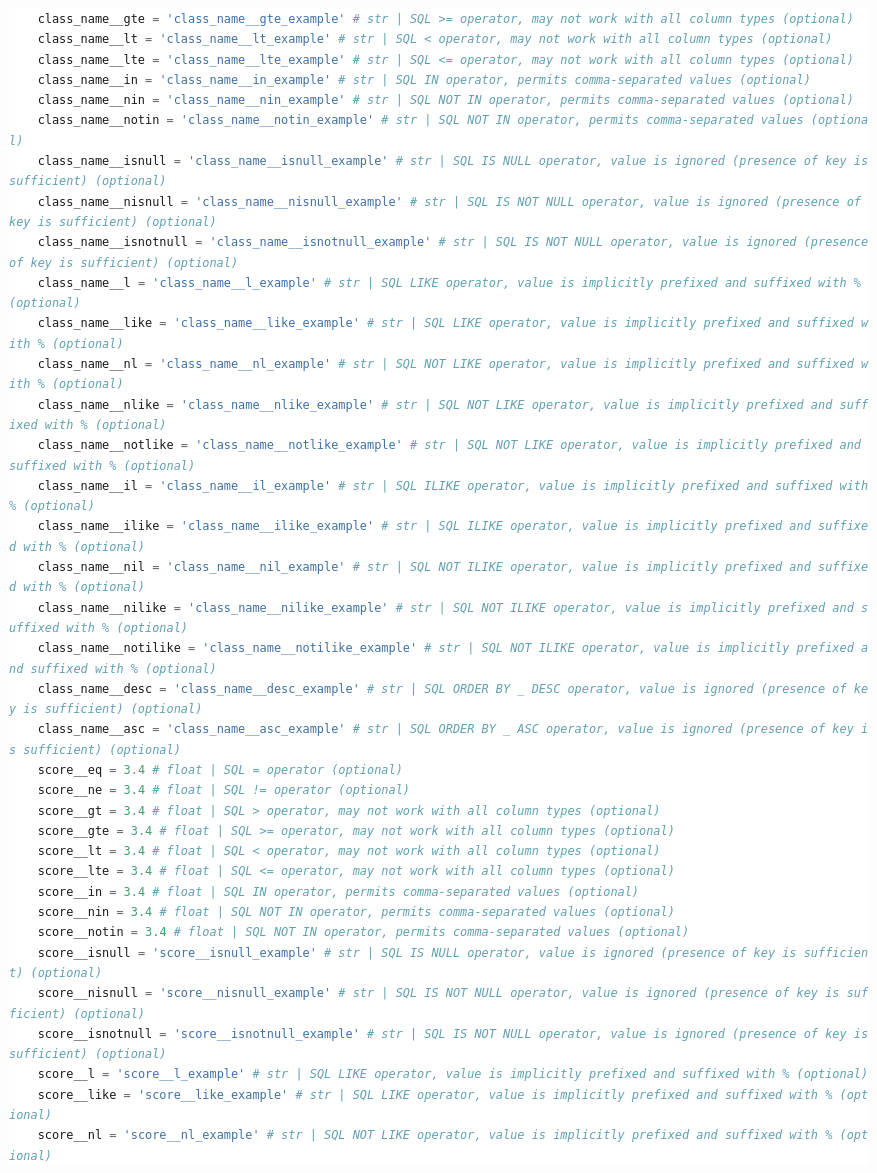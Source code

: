 ```python
    class_name__gte = 'class_name__gte_example' # str | SQL >= operator, may not work with all column types (optional)
    class_name__lt = 'class_name__lt_example' # str | SQL < operator, may not work with all column types (optional)
    class_name__lte = 'class_name__lte_example' # str | SQL <= operator, may not work with all column types (optional)
    class_name__in = 'class_name__in_example' # str | SQL IN operator, permits comma-separated values (optional)
    class_name__nin = 'class_name__nin_example' # str | SQL NOT IN operator, permits comma-separated values (optional)
    class_name__notin = 'class_name__notin_example' # str | SQL NOT IN operator, permits comma-separated values (optional)
    class_name__isnull = 'class_name__isnull_example' # str | SQL IS NULL operator, value is ignored (presence of key is sufficient) (optional)
    class_name__nisnull = 'class_name__nisnull_example' # str | SQL IS NOT NULL operator, value is ignored (presence of key is sufficient) (optional)
    class_name__isnotnull = 'class_name__isnotnull_example' # str | SQL IS NOT NULL operator, value is ignored (presence of key is sufficient) (optional)
    class_name__l = 'class_name__l_example' # str | SQL LIKE operator, value is implicitly prefixed and suffixed with % (optional)
    class_name__like = 'class_name__like_example' # str | SQL LIKE operator, value is implicitly prefixed and suffixed with % (optional)
    class_name__nl = 'class_name__nl_example' # str | SQL NOT LIKE operator, value is implicitly prefixed and suffixed with % (optional)
    class_name__nlike = 'class_name__nlike_example' # str | SQL NOT LIKE operator, value is implicitly prefixed and suffixed with % (optional)
    class_name__notlike = 'class_name__notlike_example' # str | SQL NOT LIKE operator, value is implicitly prefixed and suffixed with % (optional)
    class_name__il = 'class_name__il_example' # str | SQL ILIKE operator, value is implicitly prefixed and suffixed with % (optional)
    class_name__ilike = 'class_name__ilike_example' # str | SQL ILIKE operator, value is implicitly prefixed and suffixed with % (optional)
    class_name__nil = 'class_name__nil_example' # str | SQL NOT ILIKE operator, value is implicitly prefixed and suffixed with % (optional)
    class_name__nilike = 'class_name__nilike_example' # str | SQL NOT ILIKE operator, value is implicitly prefixed and suffixed with % (optional)
    class_name__notilike = 'class_name__notilike_example' # str | SQL NOT ILIKE operator, value is implicitly prefixed and suffixed with % (optional)
    class_name__desc = 'class_name__desc_example' # str | SQL ORDER BY _ DESC operator, value is ignored (presence of key is sufficient) (optional)
    class_name__asc = 'class_name__asc_example' # str | SQL ORDER BY _ ASC operator, value is ignored (presence of key is sufficient) (optional)
    score__eq = 3.4 # float | SQL = operator (optional)
    score__ne = 3.4 # float | SQL != operator (optional)
    score__gt = 3.4 # float | SQL > operator, may not work with all column types (optional)
    score__gte = 3.4 # float | SQL >= operator, may not work with all column types (optional)
    score__lt = 3.4 # float | SQL < operator, may not work with all column types (optional)
    score__lte = 3.4 # float | SQL <= operator, may not work with all column types (optional)
    score__in = 3.4 # float | SQL IN operator, permits comma-separated values (optional)
    score__nin = 3.4 # float | SQL NOT IN operator, permits comma-separated values (optional)
    score__notin = 3.4 # float | SQL NOT IN operator, permits comma-separated values (optional)
    score__isnull = 'score__isnull_example' # str | SQL IS NULL operator, value is ignored (presence of key is sufficient) (optional)
    score__nisnull = 'score__nisnull_example' # str | SQL IS NOT NULL operator, value is ignored (presence of key is sufficient) (optional)
    score__isnotnull = 'score__isnotnull_example' # str | SQL IS NOT NULL operator, value is ignored (presence of key is sufficient) (optional)
    score__l = 'score__l_example' # str | SQL LIKE operator, value is implicitly prefixed and suffixed with % (optional)
    score__like = 'score__like_example' # str | SQL LIKE operator, value is implicitly prefixed and suffixed with % (optional)
    score__nl = 'score__nl_example' # str | SQL NOT LIKE operator, value is implicitly prefixed and suffixed with % (optional)
```